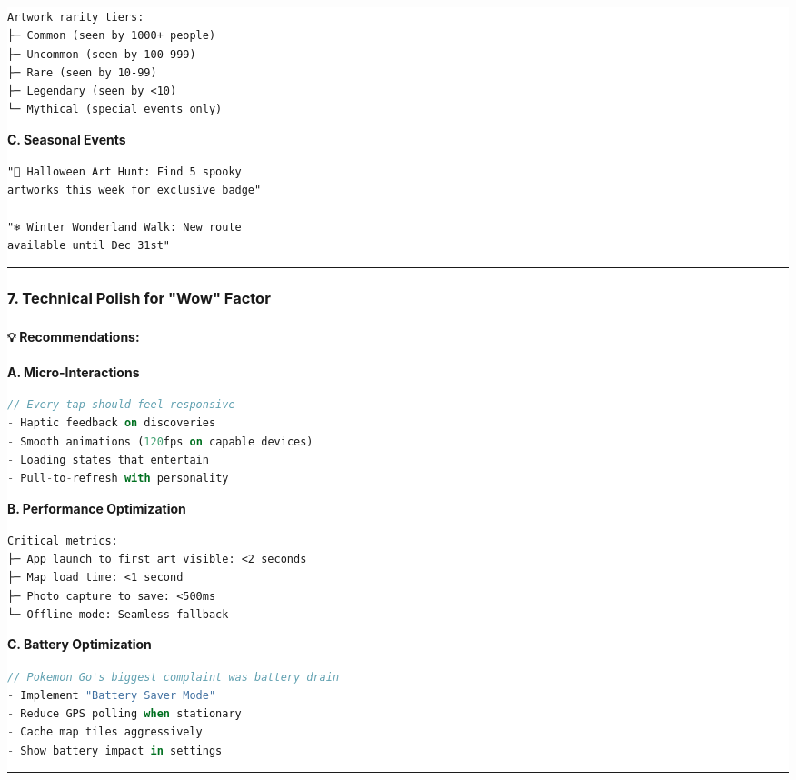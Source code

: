 ```
Artwork rarity tiers:
├─ Common (seen by 1000+ people)
├─ Uncommon (seen by 100-999)
├─ Rare (seen by 10-99)
├─ Legendary (seen by <10)
└─ Mythical (special events only)
```

**C. Seasonal Events**

```
"🎃 Halloween Art Hunt: Find 5 spooky
artworks this week for exclusive badge"

"❄️ Winter Wonderland Walk: New route
available until Dec 31st"
```

---

### 7. **Technical Polish for "Wow" Factor**

#### 💡 **Recommendations:**

**A. Micro-Interactions**

```dart
// Every tap should feel responsive
- Haptic feedback on discoveries
- Smooth animations (120fps on capable devices)
- Loading states that entertain
- Pull-to-refresh with personality
```

**B. Performance Optimization**

```
Critical metrics:
├─ App launch to first art visible: <2 seconds
├─ Map load time: <1 second
├─ Photo capture to save: <500ms
└─ Offline mode: Seamless fallback
```

**C. Battery Optimization**

```dart
// Pokemon Go's biggest complaint was battery drain
- Implement "Battery Saver Mode"
- Reduce GPS polling when stationary
- Cache map tiles aggressively
- Show battery impact in settings
```

---

